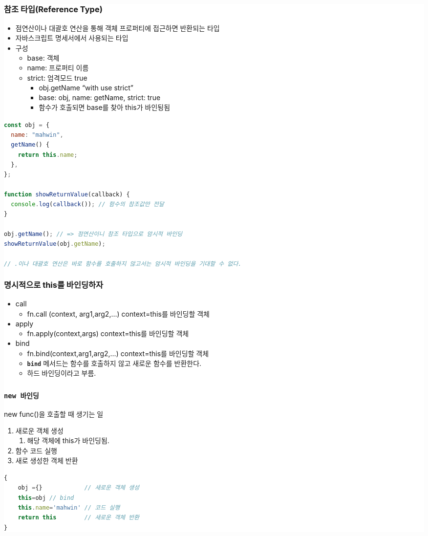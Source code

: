 ### 참조 타입(Reference Type)

- 점연산이나 대괄호 연산을 통해 객체 프로퍼티에 접근하면 반환되는 타입
- 자바스크립트 명세서에서 사용되는 타입
- 구성
  - base: 객체
  - name: 프로퍼티 이름
  - strict: 엄격모드 true
    - obj.getName “with use strict”
    - base: obj, name: getName, strict: true
    - 함수가 호출되면 base를 찾아 this가 바인됭됨

```jsx
const obj = {
  name: "mahwin",
  getName() {
    return this.name;
  },
};

function showReturnValue(callback) {
  console.log(callback()); // 함수의 참조값만 전달
}

obj.getName(); // => 점연산이니 참조 타입으로 암시적 바인딩
showReturnValue(obj.getName);

// .이나 대괄호 연산은 바로 함수를 호출하지 않고서는 암시적 바인딩을 기대할 수 없다.
```

### 명시적으로 this를 바인딩하자

- call
  - fn.call (context, arg1,arg2,…) context=this를 바인딩할 객체
- apply
  - fn.apply(context,args) context=this를 바인딩할 객체
- bind
  - fn.bind(context,arg1,arg2,…) context=this를 바인딩할 객체
  - **`bind`** 메서드는 함수를 호출하지 않고 새로운 함수를 반환한다.
  - 하드 바인딩이라고 부름.

### `new 바인딩`

new func()을 호출할 때 생기는 일

1. 새로운 객체 생성
   1. 해당 객체에 this가 바인딩됨.
2. 함수 코드 실행
3. 새로 생성한 객체 반환

```jsx
{
	obj ={}            // 새로운 객체 생성
	this=obj // bind
	this.name='mahwin' // 코드 실행
	return this        // 새로운 객체 반환
}
```
